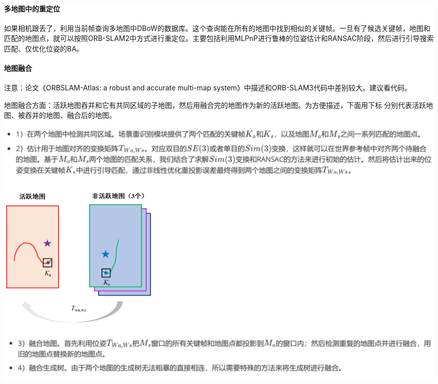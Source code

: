 

#### 多地图中的重定位

如果相机跟丢了，利用当前帧查询多地图中DBoW的数据库。这个查询能在所有的地图中找到相似的关键帧。一旦有了候选关键帧，地图和匹配的地图点，就可以按照ORB-SLAM2中方式进行重定位。主要包括利用MLPnP进行鲁棒的位姿估计和RANSAC阶段，然后进行引导搜索匹配、仅优化位姿的BA。

#### 地图融合

注意：论文《ORBSLAM-Atlas: a robust and accurate multi-map system》中描述和ORB-SLAM3代码中差别较大。建议看代码。

地图融合方面：活跃地图吞并和它有共同区域的子地图，然后用融合完的地图作为新的活跃地图。为方便描述，下面用下标 分别代表活跃地图、被吞并的地图、融合后的地图。

![img](视觉融合系列.assets/clipboard-1657701220635174.png)

<img src="视觉融合系列.assets/clipboard-1657701220636175.png" alt="img" style="zoom:50%;" />

![img](视觉融合系列.assets/clipboard-1657701220636176.png)
